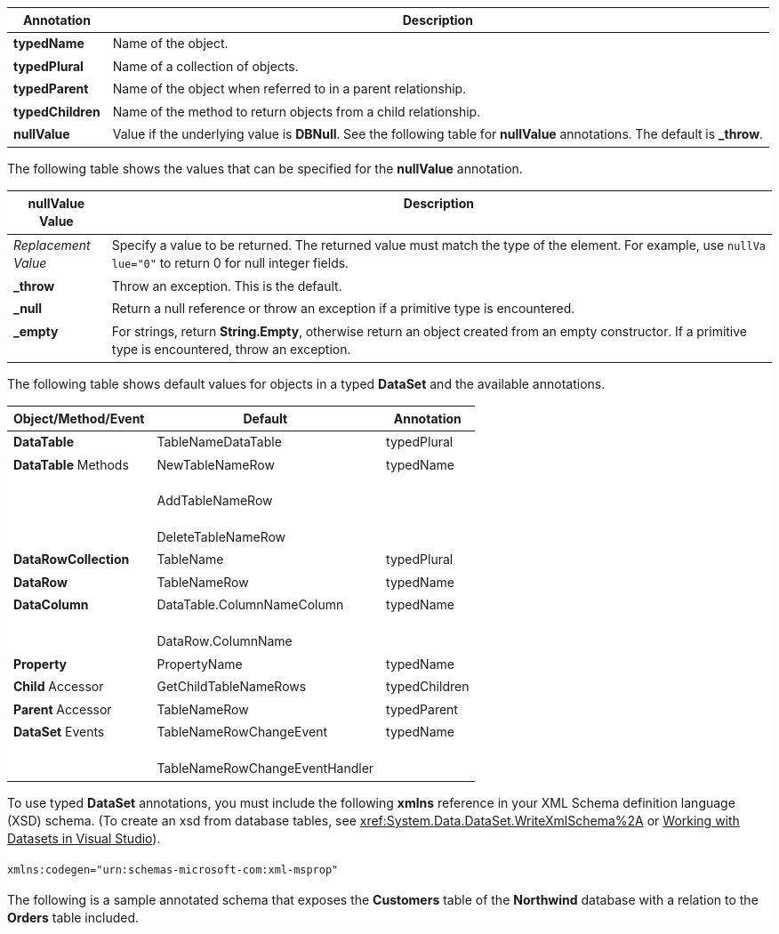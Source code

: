 |Annotation|Description|  
|----------------|-----------------|  
|**typedName**|Name of the object.|  
|**typedPlural**|Name of a collection of objects.|  
|**typedParent**|Name of the object when referred to in a parent relationship.|  
|**typedChildren**|Name of the method to return objects from a child relationship.|  
|**nullValue**|Value if the underlying value is **DBNull**. See the following table for **nullValue** annotations. The default is **_throw**.|  
  
 The following table shows the values that can be specified for the **nullValue** annotation.  
  
|nullValue Value|Description|  
|---------------------|-----------------|  
|*Replacement Value*|Specify a value to be returned. The returned value must match the type of the element. For example, use `nullValue="0"` to return 0 for null integer fields.|  
|**_throw**|Throw an exception. This is the default.|  
|**_null**|Return a null reference or throw an exception if a primitive type is encountered.|  
|**_empty**|For strings, return **String.Empty**, otherwise return an object created from an empty constructor. If a primitive type is encountered, throw an exception.|  
  
 The following table shows default values for objects in a typed **DataSet** and the available annotations.  
  
|Object/Method/Event|Default|Annotation|  
|---------------------------|-------------|----------------|  
|**DataTable**|TableNameDataTable|typedPlural|  
|**DataTable** Methods|NewTableNameRow<br /><br /> AddTableNameRow<br /><br /> DeleteTableNameRow|typedName|  
|**DataRowCollection**|TableName|typedPlural|  
|**DataRow**|TableNameRow|typedName|  
|**DataColumn**|DataTable.ColumnNameColumn<br /><br /> DataRow.ColumnName|typedName|  
|**Property**|PropertyName|typedName|  
|**Child** Accessor|GetChildTableNameRows|typedChildren|  
|**Parent** Accessor|TableNameRow|typedParent|  
|**DataSet** Events|TableNameRowChangeEvent<br /><br /> TableNameRowChangeEventHandler|typedName|  
  
 To use typed **DataSet** annotations, you must include the following **xmlns** reference in your XML Schema definition language (XSD) schema. (To create an xsd from database tables, see <xref:System.Data.DataSet.WriteXmlSchema%2A> or [Working with Datasets in Visual Studio](http://msdn.microsoft.com/library/8bw9ksd6.aspx)).  
  
```  
xmlns:codegen="urn:schemas-microsoft-com:xml-msprop"  
```  
  
 The following is a sample annotated schema that exposes the **Customers** table of the **Northwind** database with a relation to the **Orders** table included.  
  